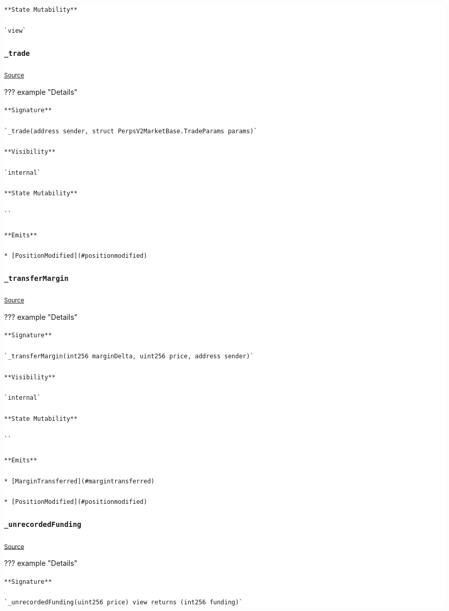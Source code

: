     **State Mutability**

    `view`

### `_trade`

<sub>[Source](https://github.com/Synthetixio/synthetix/tree/v2.69.0-alpha/contracts/PerpsV2MarketBase.sol#L800)</sub>

??? example "Details"

    **Signature**

    `_trade(address sender, struct PerpsV2MarketBase.TradeParams params)`

    **Visibility**

    `internal`

    **State Mutability**

    ``

    **Emits**

    * [PositionModified](#positionmodified)

### `_transferMargin`

<sub>[Source](https://github.com/Synthetixio/synthetix/tree/v2.69.0-alpha/contracts/PerpsV2MarketBase.sol#L701)</sub>

??? example "Details"

    **Signature**

    `_transferMargin(int256 marginDelta, uint256 price, address sender)`

    **Visibility**

    `internal`

    **State Mutability**

    ``

    **Emits**

    * [MarginTransferred](#margintransferred)

    * [PositionModified](#positionmodified)

### `_unrecordedFunding`

<sub>[Source](https://github.com/Synthetixio/synthetix/tree/v2.69.0-alpha/contracts/PerpsV2MarketBase.sol#L196)</sub>

??? example "Details"

    **Signature**

    `_unrecordedFunding(uint256 price) view returns (int256 funding)`
